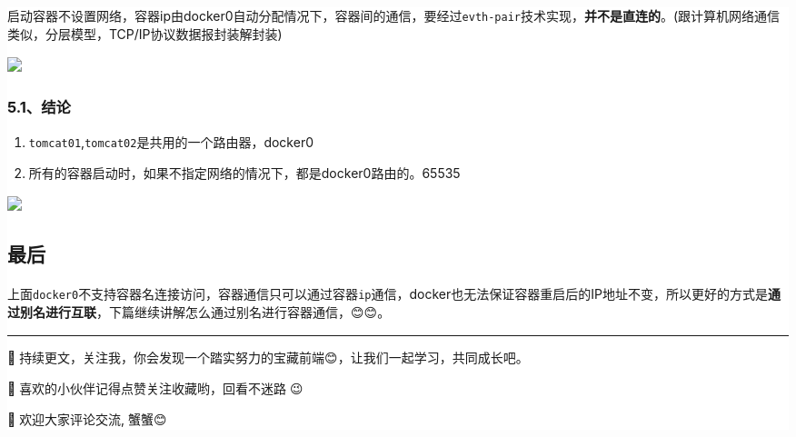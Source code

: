 启动容器不设置网络，容器ip由docker0自动分配情况下，容器间的通信，要经过`evth-pair`技术实现，**并不是直连的**。(跟计算机网络通信类似，分层模型，TCP/IP协议数据报封装解封装)

![](https://pic.imgdb.cn/item/63184f0f16f2c2beb1e0dbff.png)

### 5.1、结论

1. `tomcat01`,`tomcat02`是共用的一个路由器，docker0

2. 所有的容器启动时，如果不指定网络的情况下，都是docker0路由的。65535

![](https://pic.imgdb.cn/item/63184f2116f2c2beb1e0f432.png)

## 最后

上面`docker0`不支持容器名连接访问，容器通信只可以通过容器`ip`通信，docker也无法保证容器重启后的IP地址不变，所以更好的方式是**通过别名进行互联**，下篇继续讲解怎么通过别名进行容器通信，😊😊。

---

🌹 持续更文，关注我，你会发现一个踏实努力的宝藏前端😊，让我们一起学习，共同成长吧。

🎉 喜欢的小伙伴记得点赞关注收藏哟，回看不迷路 😉

🎁 欢迎大家评论交流, 蟹蟹😊